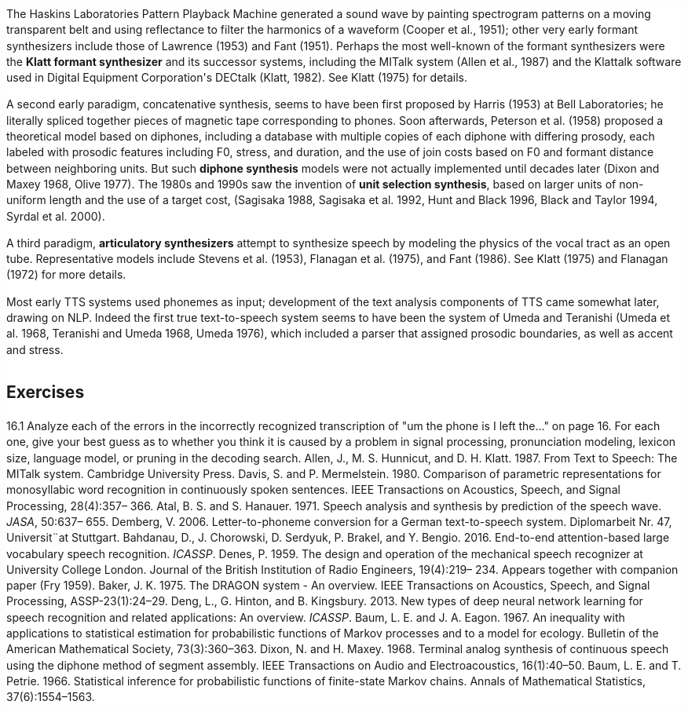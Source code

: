 The Haskins Laboratories Pattern Playback Machine generated a sound wave by painting spectrogram patterns on a moving transparent belt and using reflectance to filter the harmonics of a waveform (Cooper et al., 1951); other very early formant synthesizers include those of Lawrence (1953) and Fant (1951). Perhaps the most well-known of the formant synthesizers were the **Klatt formant synthesizer** and its successor systems, including the MITalk system (Allen et al., 1987) and the Klattalk software used in Digital Equipment Corporation's DECtalk (Klatt, 1982). See Klatt (1975) for details.

A second early paradigm, concatenative synthesis, seems to have been first proposed by Harris (1953) at Bell Laboratories; he literally spliced together pieces of magnetic tape corresponding to phones. Soon afterwards, Peterson et al. (1958) proposed a theoretical model based on diphones, including a database with multiple copies of each diphone with differing prosody, each labeled with prosodic features including F0, stress, and duration, and the use of join costs based on F0 and formant distance between neighboring units. But such **diphone synthesis** models were not actually implemented until decades later (Dixon and Maxey 1968, Olive 1977). The
1980s and 1990s saw the invention of **unit selection synthesis**, based on larger units of non-uniform length and the use of a target cost, (Sagisaka 1988, Sagisaka et al. 1992, Hunt and Black 1996, Black and Taylor 1994, Syrdal et al. 2000).

A third paradigm, **articulatory synthesizers** attempt to synthesize speech by modeling the physics of the vocal tract as an open tube. Representative models include Stevens et al. (1953), Flanagan et al. (1975), and Fant (1986). See Klatt (1975) and Flanagan (1972) for more details.

Most early TTS systems used phonemes as input; development of the text analysis components of TTS came somewhat later, drawing on NLP. Indeed the first true text-to-speech system seems to have been the system of Umeda and Teranishi (Umeda et al. 1968, Teranishi and Umeda 1968, Umeda 1976), which included a parser that assigned prosodic boundaries, as well as accent and stress.

## Exercises

16.1 Analyze each of the errors in the incorrectly recognized transcription of "um
the phone is I left the..." on page 16. For each one, give your best guess as to whether you think it is caused by a problem in signal processing, pronunciation modeling, lexicon size, language model, or pruning in the decoding search.
Allen, J., M. S. Hunnicut, and D. H. Klatt. 1987. From Text
to Speech: The MITalk system. Cambridge University
Press.
Davis, S. and P. Mermelstein. 1980. Comparison of parametric representations for monosyllabic word recognition
in continuously spoken sentences.
IEEE Transactions
on Acoustics, Speech, and Signal Processing, 28(4):357– 366.
Atal, B. S. and S. Hanauer. 1971. Speech analysis and synthesis by prediction of the speech wave. *JASA*, 50:637–
655.
Demberg, V. 2006. Letter-to-phoneme conversion for a German text-to-speech system. Diplomarbeit Nr. 47, Universit¨at Stuttgart.
Bahdanau, D., J. Chorowski, D. Serdyuk, P. Brakel, and
Y. Bengio. 2016. End-to-end attention-based large vocabulary speech recognition. *ICASSP*.
Denes, P. 1959. The design and operation of the mechanical
speech recognizer at University College London. Journal of the British Institution of Radio Engineers, 19(4):219– 234. Appears together with companion paper (Fry 1959).
Baker, J. K. 1975. The DRAGON system - An overview.
IEEE Transactions on Acoustics, Speech, and Signal Processing, ASSP-23(1):24–29.
Deng, L., G. Hinton, and B. Kingsbury. 2013. New types of
deep neural network learning for speech recognition and related applications: An overview. *ICASSP*.
Baum, L. E. and J. A. Eagon. 1967. An inequality with applications to statistical estimation for probabilistic functions of Markov processes and to a model for ecology. Bulletin of the American Mathematical Society, 73(3):360–363.
Dixon, N. and H. Maxey. 1968. Terminal analog synthesis of
continuous speech using the diphone method of segment assembly. IEEE Transactions on Audio and Electroacoustics, 16(1):40–50.
Baum, L. E. and T. Petrie. 1966. Statistical inference for
probabilistic functions of finite-state Markov chains. Annals of Mathematical Statistics, 37(6):1554–1563.